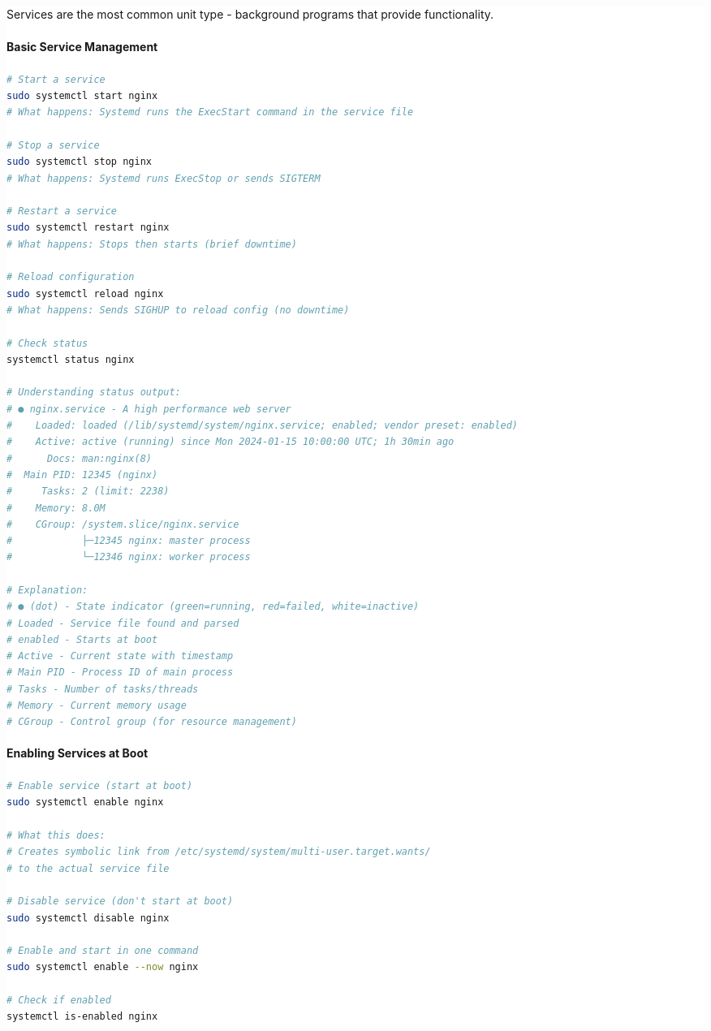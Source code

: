 Services are the most common unit type - background programs that provide functionality.

#### Basic Service Management

```bash
# Start a service
sudo systemctl start nginx
# What happens: Systemd runs the ExecStart command in the service file

# Stop a service
sudo systemctl stop nginx
# What happens: Systemd runs ExecStop or sends SIGTERM

# Restart a service
sudo systemctl restart nginx
# What happens: Stops then starts (brief downtime)

# Reload configuration
sudo systemctl reload nginx
# What happens: Sends SIGHUP to reload config (no downtime)

# Check status
systemctl status nginx

# Understanding status output:
# ● nginx.service - A high performance web server
#    Loaded: loaded (/lib/systemd/system/nginx.service; enabled; vendor preset: enabled)
#    Active: active (running) since Mon 2024-01-15 10:00:00 UTC; 1h 30min ago
#      Docs: man:nginx(8)
#  Main PID: 12345 (nginx)
#     Tasks: 2 (limit: 2238)
#    Memory: 8.0M
#    CGroup: /system.slice/nginx.service
#            ├─12345 nginx: master process
#            └─12346 nginx: worker process

# Explanation:
# ● (dot) - State indicator (green=running, red=failed, white=inactive)
# Loaded - Service file found and parsed
# enabled - Starts at boot
# Active - Current state with timestamp
# Main PID - Process ID of main process
# Tasks - Number of tasks/threads
# Memory - Current memory usage
# CGroup - Control group (for resource management)
```

#### Enabling Services at Boot

```bash
# Enable service (start at boot)
sudo systemctl enable nginx

# What this does:
# Creates symbolic link from /etc/systemd/system/multi-user.target.wants/
# to the actual service file

# Disable service (don't start at boot)
sudo systemctl disable nginx

# Enable and start in one command
sudo systemctl enable --now nginx

# Check if enabled
systemctl is-enabled nginx
```